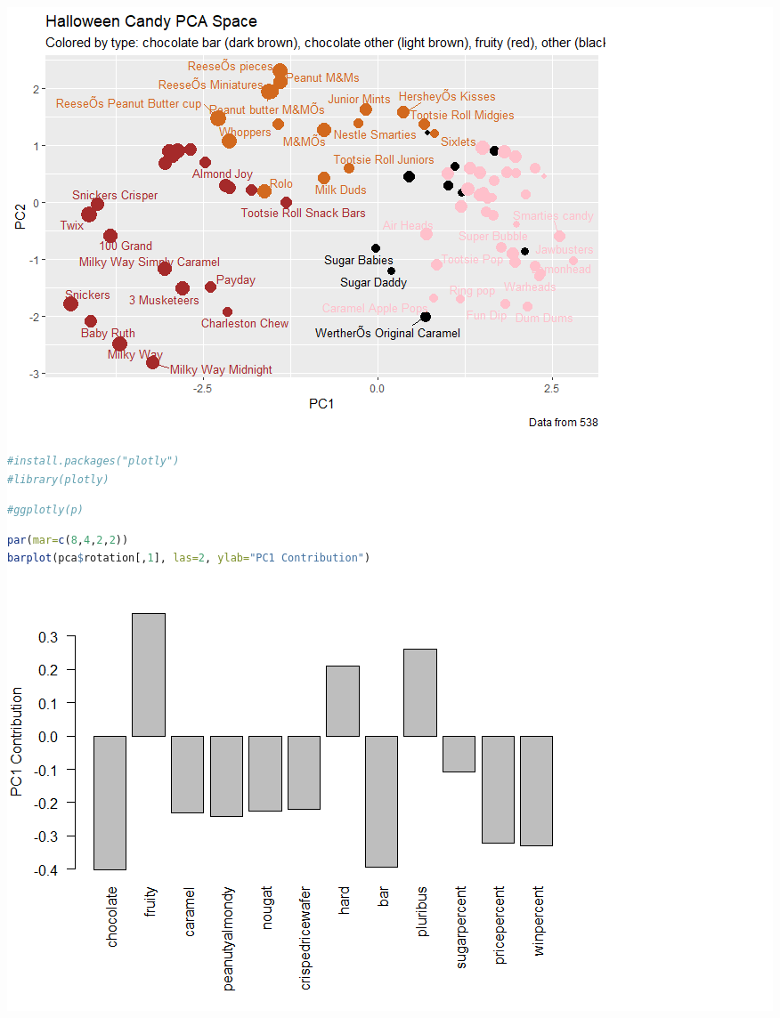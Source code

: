 ![](HalloweenMiniProject_files/figure-gfm/unnamed-chunk-34-1.png)

``` r
#install.packages("plotly")
#library(plotly)
```

``` r
#ggplotly(p)
```

``` r
par(mar=c(8,4,2,2))
barplot(pca$rotation[,1], las=2, ylab="PC1 Contribution")
```

![](HalloweenMiniProject_files/figure-gfm/unnamed-chunk-37-1.png)
